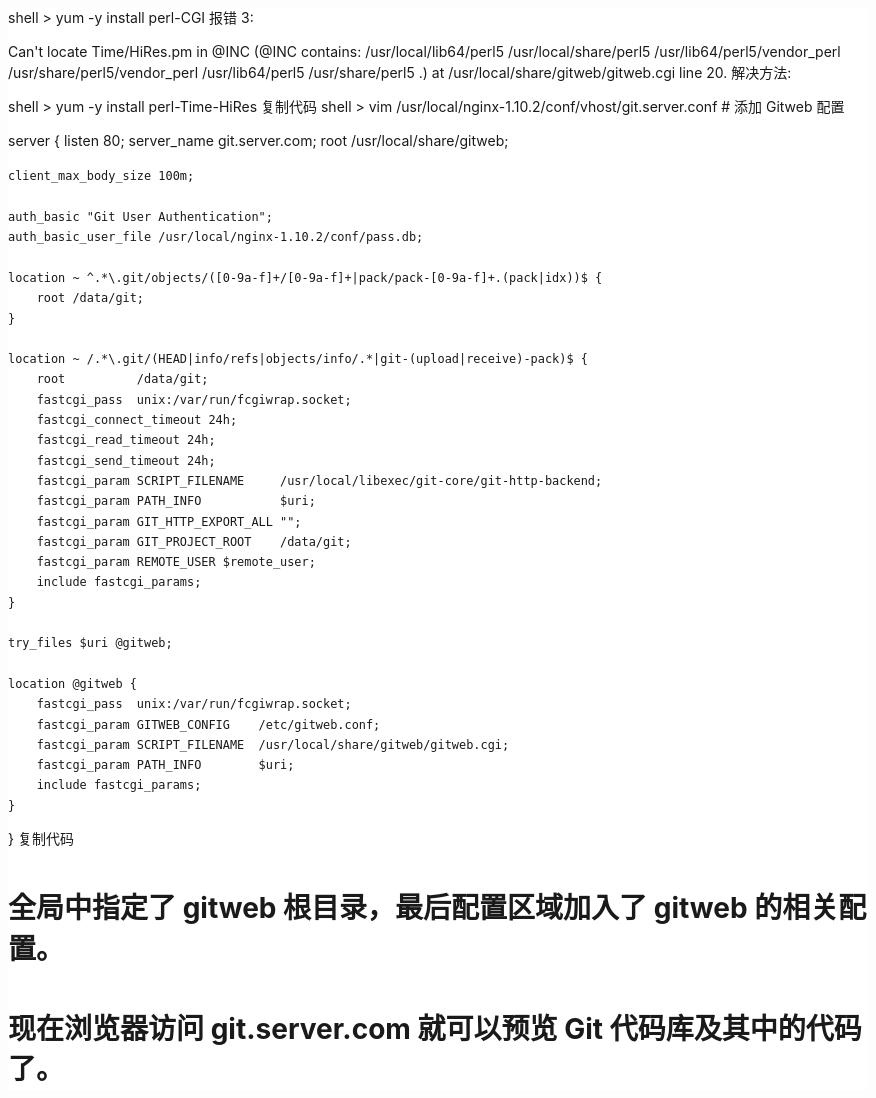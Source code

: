 shell > yum -y install perl-CGI
报错 3:

Can't locate Time/HiRes.pm in @INC (@INC contains: /usr/local/lib64/perl5 /usr/local/share/perl5 /usr/lib64/perl5/vendor_perl /usr/share/perl5/vendor_perl /usr/lib64/perl5 /usr/share/perl5 .) at /usr/local/share/gitweb/gitweb.cgi line 20.
解决方法:

shell > yum -y install perl-Time-HiRes
复制代码
shell > vim /usr/local/nginx-1.10.2/conf/vhost/git.server.conf  # 添加 Gitweb 配置

server {
    listen      80;
    server_name git.server.com;
    root        /usr/local/share/gitweb;

    client_max_body_size 100m;

    auth_basic "Git User Authentication";
    auth_basic_user_file /usr/local/nginx-1.10.2/conf/pass.db;

    location ~ ^.*\.git/objects/([0-9a-f]+/[0-9a-f]+|pack/pack-[0-9a-f]+.(pack|idx))$ {
        root /data/git;
    }

    location ~ /.*\.git/(HEAD|info/refs|objects/info/.*|git-(upload|receive)-pack)$ {
        root          /data/git;
        fastcgi_pass  unix:/var/run/fcgiwrap.socket;
        fastcgi_connect_timeout 24h;
        fastcgi_read_timeout 24h;
        fastcgi_send_timeout 24h;
        fastcgi_param SCRIPT_FILENAME     /usr/local/libexec/git-core/git-http-backend;
        fastcgi_param PATH_INFO           $uri;
        fastcgi_param GIT_HTTP_EXPORT_ALL "";
        fastcgi_param GIT_PROJECT_ROOT    /data/git;
        fastcgi_param REMOTE_USER $remote_user;
        include fastcgi_params;
    }

    try_files $uri @gitweb;

    location @gitweb {
        fastcgi_pass  unix:/var/run/fcgiwrap.socket;
        fastcgi_param GITWEB_CONFIG    /etc/gitweb.conf;
        fastcgi_param SCRIPT_FILENAME  /usr/local/share/gitweb/gitweb.cgi;
        fastcgi_param PATH_INFO        $uri;
        include fastcgi_params;
    }
}
复制代码
# 全局中指定了 gitweb 根目录，最后配置区域加入了 gitweb 的相关配置。
# 现在浏览器访问 git.server.com 就可以预览 Git 代码库及其中的代码了。
